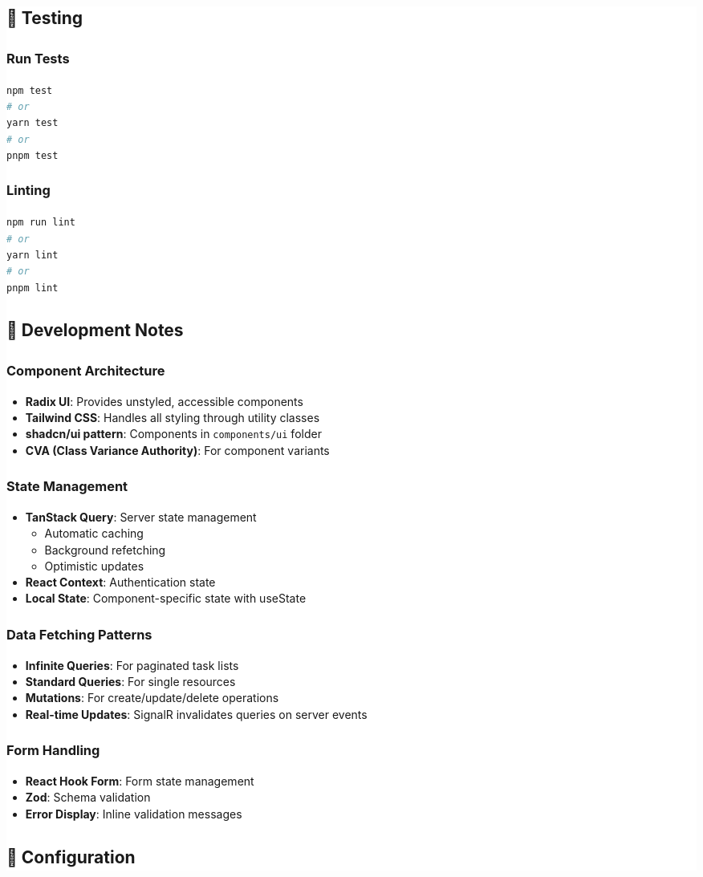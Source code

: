 ## 🧪 Testing

### Run Tests
```bash
npm test
# or
yarn test
# or
pnpm test
```

### Linting
```bash
npm run lint
# or
yarn lint
# or
pnpm lint
```

## 📝 Development Notes

### Component Architecture
- **Radix UI**: Provides unstyled, accessible components
- **Tailwind CSS**: Handles all styling through utility classes
- **shadcn/ui pattern**: Components in `components/ui` folder
- **CVA (Class Variance Authority)**: For component variants

### State Management
- **TanStack Query**: Server state management
  - Automatic caching
  - Background refetching
  - Optimistic updates
- **React Context**: Authentication state
- **Local State**: Component-specific state with useState

### Data Fetching Patterns
- **Infinite Queries**: For paginated task lists
- **Standard Queries**: For single resources
- **Mutations**: For create/update/delete operations
- **Real-time Updates**: SignalR invalidates queries on server events

### Form Handling
- **React Hook Form**: Form state management
- **Zod**: Schema validation
- **Error Display**: Inline validation messages

## 🔧 Configuration
